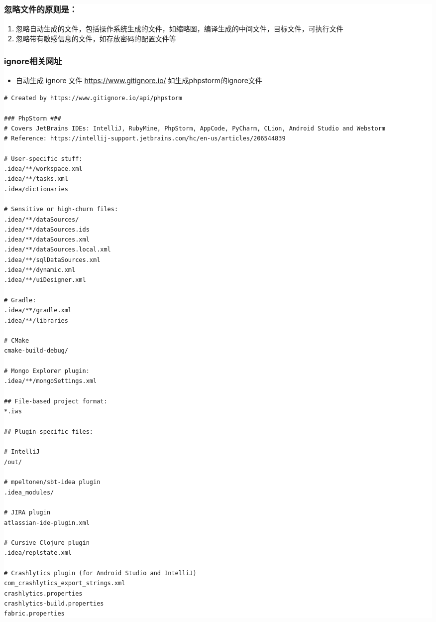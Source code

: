 ### 忽略文件的原则是：
1. 忽略自动生成的文件，包括操作系统生成的文件，如缩略图，编译生成的中间文件，目标文件，可执行文件
2. 忽略带有敏感信息的文件，如存放密码的配置文件等

### ignore相关网址

* 自动生成 ignore 文件
https://www.gitignore.io/
如生成phpstorm的ignore文件
```
# Created by https://www.gitignore.io/api/phpstorm

### PhpStorm ###
# Covers JetBrains IDEs: IntelliJ, RubyMine, PhpStorm, AppCode, PyCharm, CLion, Android Studio and Webstorm
# Reference: https://intellij-support.jetbrains.com/hc/en-us/articles/206544839

# User-specific stuff:
.idea/**/workspace.xml
.idea/**/tasks.xml
.idea/dictionaries

# Sensitive or high-churn files:
.idea/**/dataSources/
.idea/**/dataSources.ids
.idea/**/dataSources.xml
.idea/**/dataSources.local.xml
.idea/**/sqlDataSources.xml
.idea/**/dynamic.xml
.idea/**/uiDesigner.xml

# Gradle:
.idea/**/gradle.xml
.idea/**/libraries

# CMake
cmake-build-debug/

# Mongo Explorer plugin:
.idea/**/mongoSettings.xml

## File-based project format:
*.iws

## Plugin-specific files:

# IntelliJ
/out/

# mpeltonen/sbt-idea plugin
.idea_modules/

# JIRA plugin
atlassian-ide-plugin.xml

# Cursive Clojure plugin
.idea/replstate.xml

# Crashlytics plugin (for Android Studio and IntelliJ)
com_crashlytics_export_strings.xml
crashlytics.properties
crashlytics-build.properties
fabric.properties
```